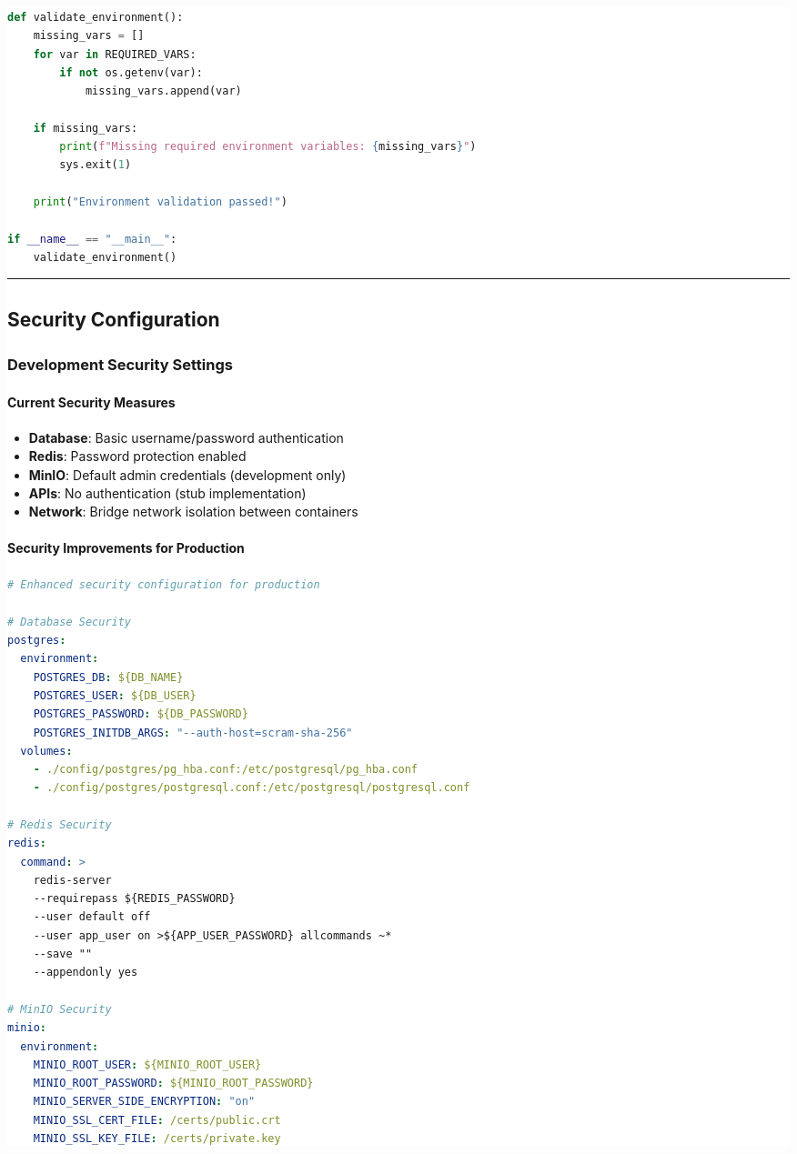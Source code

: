 ```python
def validate_environment():
    missing_vars = []
    for var in REQUIRED_VARS:
        if not os.getenv(var):
            missing_vars.append(var)
    
    if missing_vars:
        print(f"Missing required environment variables: {missing_vars}")
        sys.exit(1)
    
    print("Environment validation passed!")

if __name__ == "__main__":
    validate_environment()
```

---

## Security Configuration

### Development Security Settings

#### Current Security Measures
- **Database**: Basic username/password authentication
- **Redis**: Password protection enabled
- **MinIO**: Default admin credentials (development only)
- **APIs**: No authentication (stub implementation)
- **Network**: Bridge network isolation between containers

#### Security Improvements for Production
```yaml
# Enhanced security configuration for production

# Database Security
postgres:
  environment:
    POSTGRES_DB: ${DB_NAME}
    POSTGRES_USER: ${DB_USER}
    POSTGRES_PASSWORD: ${DB_PASSWORD}
    POSTGRES_INITDB_ARGS: "--auth-host=scram-sha-256"
  volumes:
    - ./config/postgres/pg_hba.conf:/etc/postgresql/pg_hba.conf
    - ./config/postgres/postgresql.conf:/etc/postgresql/postgresql.conf

# Redis Security
redis:
  command: >
    redis-server
    --requirepass ${REDIS_PASSWORD}
    --user default off
    --user app_user on >${APP_USER_PASSWORD} allcommands ~*
    --save ""
    --appendonly yes

# MinIO Security
minio:
  environment:
    MINIO_ROOT_USER: ${MINIO_ROOT_USER}
    MINIO_ROOT_PASSWORD: ${MINIO_ROOT_PASSWORD}
    MINIO_SERVER_SIDE_ENCRYPTION: "on"
    MINIO_SSL_CERT_FILE: /certs/public.crt
    MINIO_SSL_KEY_FILE: /certs/private.key
```